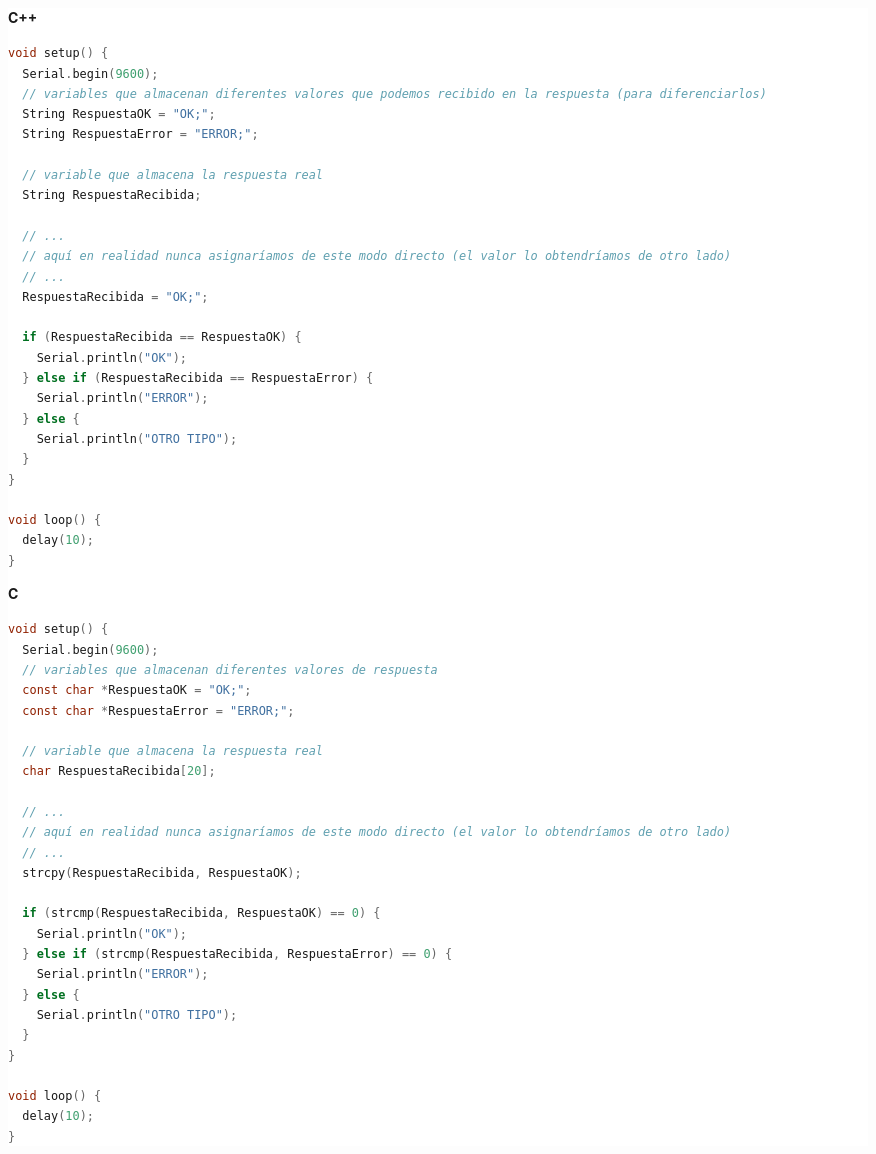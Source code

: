 **C++**

```c++
void setup() {
  Serial.begin(9600);
  // variables que almacenan diferentes valores que podemos recibido en la respuesta (para diferenciarlos)
  String RespuestaOK = "OK;";
  String RespuestaError = "ERROR;";

  // variable que almacena la respuesta real
  String RespuestaRecibida;

  // ...
  // aquí en realidad nunca asignaríamos de este modo directo (el valor lo obtendríamos de otro lado)
  // ...
  RespuestaRecibida = "OK;";

  if (RespuestaRecibida == RespuestaOK) {
    Serial.println("OK");
  } else if (RespuestaRecibida == RespuestaError) {
    Serial.println("ERROR");
  } else {
    Serial.println("OTRO TIPO");
  }
}

void loop() {
  delay(10);
}
```

**C**

```c
void setup() {
  Serial.begin(9600);
  // variables que almacenan diferentes valores de respuesta
  const char *RespuestaOK = "OK;";
  const char *RespuestaError = "ERROR;";

  // variable que almacena la respuesta real
  char RespuestaRecibida[20];

  // ...
  // aquí en realidad nunca asignaríamos de este modo directo (el valor lo obtendríamos de otro lado)
  // ...
  strcpy(RespuestaRecibida, RespuestaOK);

  if (strcmp(RespuestaRecibida, RespuestaOK) == 0) {
    Serial.println("OK");
  } else if (strcmp(RespuestaRecibida, RespuestaError) == 0) {
    Serial.println("ERROR");
  } else {
    Serial.println("OTRO TIPO");
  }
}

void loop() {
  delay(10);
}
```
